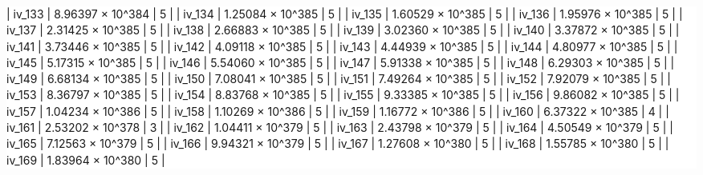 | iv_133 | 8.96397 × 10^384 | 5 |
| iv_134 | 1.25084 × 10^385 | 5 |
| iv_135 | 1.60529 × 10^385 | 5 |
| iv_136 | 1.95976 × 10^385 | 5 |
| iv_137 | 2.31425 × 10^385 | 5 |
| iv_138 | 2.66883 × 10^385 | 5 |
| iv_139 | 3.02360 × 10^385 | 5 |
| iv_140 | 3.37872 × 10^385 | 5 |
| iv_141 | 3.73446 × 10^385 | 5 |
| iv_142 | 4.09118 × 10^385 | 5 |
| iv_143 | 4.44939 × 10^385 | 5 |
| iv_144 | 4.80977 × 10^385 | 5 |
| iv_145 | 5.17315 × 10^385 | 5 |
| iv_146 | 5.54060 × 10^385 | 5 |
| iv_147 | 5.91338 × 10^385 | 5 |
| iv_148 | 6.29303 × 10^385 | 5 |
| iv_149 | 6.68134 × 10^385 | 5 |
| iv_150 | 7.08041 × 10^385 | 5 |
| iv_151 | 7.49264 × 10^385 | 5 |
| iv_152 | 7.92079 × 10^385 | 5 |
| iv_153 | 8.36797 × 10^385 | 5 |
| iv_154 | 8.83768 × 10^385 | 5 |
| iv_155 | 9.33385 × 10^385 | 5 |
| iv_156 | 9.86082 × 10^385 | 5 |
| iv_157 | 1.04234 × 10^386 | 5 |
| iv_158 | 1.10269 × 10^386 | 5 |
| iv_159 | 1.16772 × 10^386 | 5 |
| iv_160 | 6.37322 × 10^385 | 4 |
| iv_161 | 2.53202 × 10^378 | 3 |
| iv_162 | 1.04411 × 10^379 | 5 |
| iv_163 | 2.43798 × 10^379 | 5 |
| iv_164 | 4.50549 × 10^379 | 5 |
| iv_165 | 7.12563 × 10^379 | 5 |
| iv_166 | 9.94321 × 10^379 | 5 |
| iv_167 | 1.27608 × 10^380 | 5 |
| iv_168 | 1.55785 × 10^380 | 5 |
| iv_169 | 1.83964 × 10^380 | 5 |